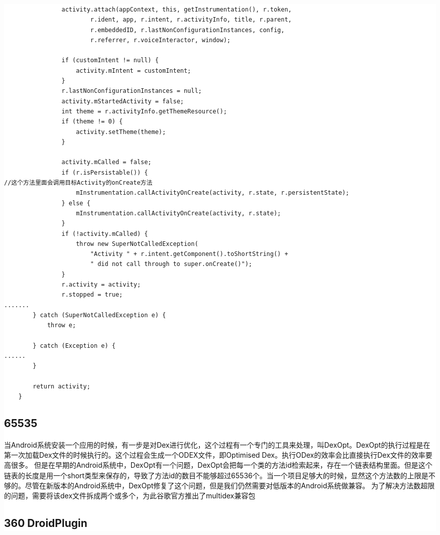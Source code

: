 ```
                activity.attach(appContext, this, getInstrumentation(), r.token,
                        r.ident, app, r.intent, r.activityInfo, title, r.parent,
                        r.embeddedID, r.lastNonConfigurationInstances, config,
                        r.referrer, r.voiceInteractor, window);

                if (customIntent != null) {
                    activity.mIntent = customIntent;
                }
                r.lastNonConfigurationInstances = null;
                activity.mStartedActivity = false;
                int theme = r.activityInfo.getThemeResource();
                if (theme != 0) {
                    activity.setTheme(theme);
                }

                activity.mCalled = false;
                if (r.isPersistable()) {
//这个方法里面会调用目标Activity的onCreate方法
                    mInstrumentation.callActivityOnCreate(activity, r.state, r.persistentState);
                } else {
                    mInstrumentation.callActivityOnCreate(activity, r.state);
                }
                if (!activity.mCalled) {
                    throw new SuperNotCalledException(
                        "Activity " + r.intent.getComponent().toShortString() +
                        " did not call through to super.onCreate()");
                }
                r.activity = activity;
                r.stopped = true;
.......
        } catch (SuperNotCalledException e) {
            throw e;

        } catch (Exception e) {
......
        }

        return activity;
    }

```

## 65535

当Android系统安装一个应用的时候，有一步是对Dex进行优化，这个过程有一个专门的工具来处理，叫DexOpt。DexOpt的执行过程是在第一次加载Dex文件的时候执行的。这个过程会生成一个ODEX文件，即Optimised Dex。执行ODex的效率会比直接执行Dex文件的效率要高很多。 但是在早期的Android系统中，DexOpt有一个问题，DexOpt会把每一个类的方法id检索起来，存在一个链表结构里面。但是这个链表的长度是用一个short类型来保存的，导致了方法id的数目不能够超过65536个。当一个项目足够大的时候，显然这个方法数的上限是不够的。尽管在新版本的Android系统中，DexOpt修复了这个问题，但是我们仍然需要对低版本的Android系统做兼容。 为了解决方法数超限的问题，需要将该dex文件拆成两个或多个，为此谷歌官方推出了multidex兼容包

## 360 DroidPlugin 
